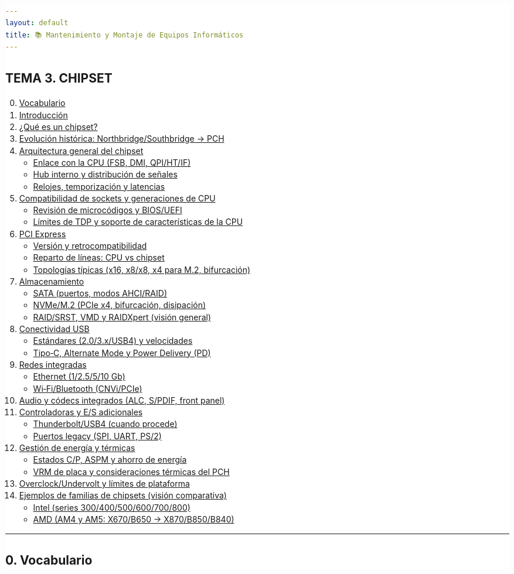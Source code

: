 ```yaml
---
layout: default
title: 📚 Mantenimiento y Montaje de Equipos Informáticos
---
```


## TEMA 3. CHIPSET

0. [Vocabulario](#vocabulario)  
1. [Introducción](#introduccion)  
2. [¿Qué es un chipset?](#que-es-un-chipset)  
3. [Evolución histórica: Northbridge/Southbridge → PCH](#evolucion-historica)  
4. [Arquitectura general del chipset](#arquitectura-general)
   - [Enlace con la CPU (FSB, DMI, QPI/HT/IF)](#enlace-con-la-cpu)
   - [Hub interno y distribución de señales](#hub-interno)
   - [Relojes, temporización y latencias](#relojes-y-latencias)
5. [Compatibilidad de sockets y generaciones de CPU](#compatibilidad-de-sockets)
   - [Revisión de microcódigos y BIOS/UEFI](#microcodigos-y-uefi)
   - [Límites de TDP y soporte de características de la CPU](#limites-tdp)
6. [PCI Express](#pcie)
   - [Versión y retrocompatibilidad](#pcie-version)
   - [Reparto de líneas: CPU vs chipset](#pcie-reparto)
   - [Topologías típicas (x16, x8/x8, x4 para M.2, bifurcación)](#pcie-topologias)
7. [Almacenamiento](#almacenamiento)
   - [SATA (puertos, modos AHCI/RAID)](#sata)
   - [NVMe/M.2 (PCIe x4, bifurcación, disipación)](#nvme-m2)
   - [RAID/SRST, VMD y RAIDXpert (visión general)](#raid-y-vmd)
8. [Conectividad USB](#usb)
   - [Estándares (2.0/3.x/USB4) y velocidades](#usb-estandares)
   - [Tipo‑C, Alternate Mode y Power Delivery (PD)](#usb-tipo-c)
9. [Redes integradas](#redes)
   - [Ethernet (1/2.5/5/10 Gb)](#ethernet)
   - [Wi‑Fi/Bluetooth (CNVi/PCIe)](#wifi-bt)
10. [Audio y códecs integrados (ALC, S/PDIF, front panel)](#audio)
11. [Controladoras y E/S adicionales](#controladoras)
    - [Thunderbolt/USB4 (cuando procede)](#thunderbolt-usb4)
    - [Puertos legacy (SPI, UART, PS/2)](#puertos-legacy)
12. [Gestión de energía y térmicas](#energia-termicas)
    - [Estados C/P, ASPM y ahorro de energía](#aspm)
    - [VRM de placa y consideraciones térmicas del PCH](#vrm-pch)
13. [Overclock/Undervolt y límites de plataforma](#overclock-undervolt)
14. [Ejemplos de familias de chipsets (visión comparativa)](#familias-chipsets)
    - [Intel (series 300/400/500/600/700/800)](#intel-familias)
    - [AMD (AM4 y AM5: X670/B650 → X870/B850/B840)](#amd-familias)

---

## 0. Vocabulario

<a id="vocabulario"></a>
